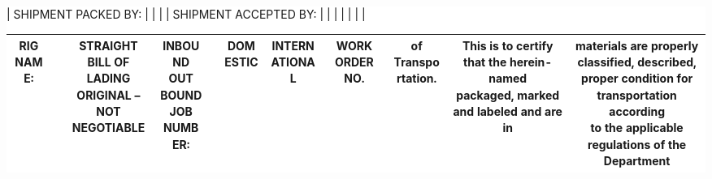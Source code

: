 | SHIPMENT PACKED BY:                                                                                                                                                                        |             |             |                                                                                                                    | SHIPMENT ACCEPTED BY:                       |                                                                                                                           |                                                                                                                                                                                                                                                                                                                                                       |    |                                 |      |           |

| RIG NAME:                                 |     | STRAIGHT BILL OF LADING<br>ORIGINAL – NOT NEGOTIABLE                                                    | INBOUND<br>OUT BOUND<br>JOB NUMBER:                                                                                                                                                                                                                                                                                                                                                                                                                                                                                                                                                                                                                                                                                                                                                                                                                                                                                                                                                                                                                                                                                                                                  |                  | DOMESTIC                              | INTERNATIONAL                                                                                                                                                                                                                                                      | WORK ORDER NO.                    | of Transportation.   | This is to certify that the herein-named<br>packaged, marked and labeled and are in | materials are properly classified, described,<br>proper condition for transportation according<br>to the applicable regulations of the Department |
|-------------------------------------------|-----|---------------------------------------------------------------------------------------------------------|----------------------------------------------------------------------------------------------------------------------------------------------------------------------------------------------------------------------------------------------------------------------------------------------------------------------------------------------------------------------------------------------------------------------------------------------------------------------------------------------------------------------------------------------------------------------------------------------------------------------------------------------------------------------------------------------------------------------------------------------------------------------------------------------------------------------------------------------------------------------------------------------------------------------------------------------------------------------------------------------------------------------------------------------------------------------------------------------------------------------------------------------------------------------|------------------|---------------------------------------|--------------------------------------------------------------------------------------------------------------------------------------------------------------------------------------------------------------------------------------------------------------------|-----------------------------------|----------------------|-------------------------------------------------------------------------------------|---------------------------------------------------------------------------------------------------------------------------------------------------|